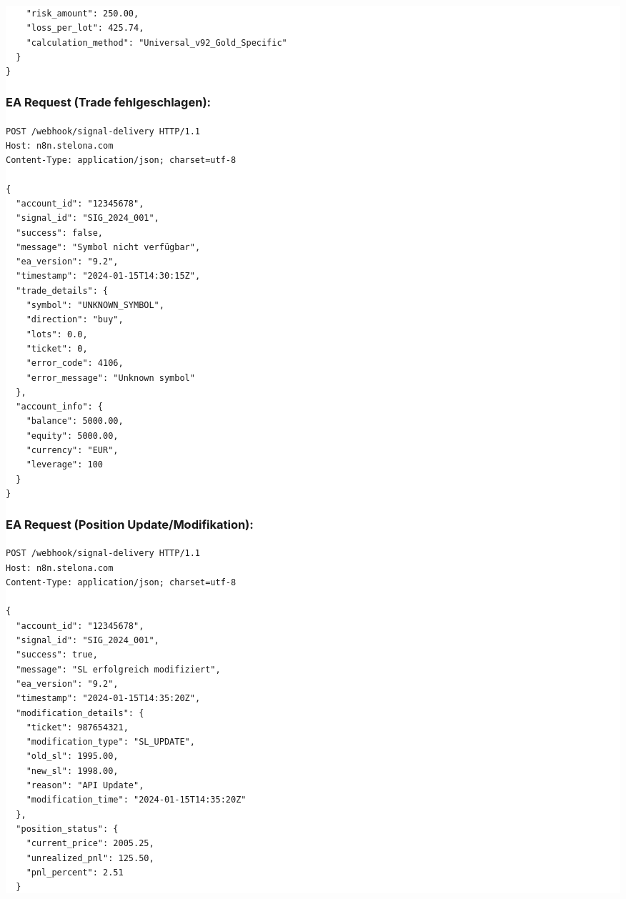 ```http
    "risk_amount": 250.00,
    "loss_per_lot": 425.74,
    "calculation_method": "Universal_v92_Gold_Specific"
  }
}
```

### **EA Request (Trade fehlgeschlagen):**
```http
POST /webhook/signal-delivery HTTP/1.1
Host: n8n.stelona.com
Content-Type: application/json; charset=utf-8

{
  "account_id": "12345678",
  "signal_id": "SIG_2024_001",
  "success": false,
  "message": "Symbol nicht verfügbar",
  "ea_version": "9.2",
  "timestamp": "2024-01-15T14:30:15Z",
  "trade_details": {
    "symbol": "UNKNOWN_SYMBOL",
    "direction": "buy",
    "lots": 0.0,
    "ticket": 0,
    "error_code": 4106,
    "error_message": "Unknown symbol"
  },
  "account_info": {
    "balance": 5000.00,
    "equity": 5000.00,
    "currency": "EUR",
    "leverage": 100
  }
}
```

### **EA Request (Position Update/Modifikation):**
```http
POST /webhook/signal-delivery HTTP/1.1
Host: n8n.stelona.com
Content-Type: application/json; charset=utf-8

{
  "account_id": "12345678",
  "signal_id": "SIG_2024_001",
  "success": true,
  "message": "SL erfolgreich modifiziert",
  "ea_version": "9.2",
  "timestamp": "2024-01-15T14:35:20Z",
  "modification_details": {
    "ticket": 987654321,
    "modification_type": "SL_UPDATE",
    "old_sl": 1995.00,
    "new_sl": 1998.00,
    "reason": "API Update",
    "modification_time": "2024-01-15T14:35:20Z"
  },
  "position_status": {
    "current_price": 2005.25,
    "unrealized_pnl": 125.50,
    "pnl_percent": 2.51
  }
```